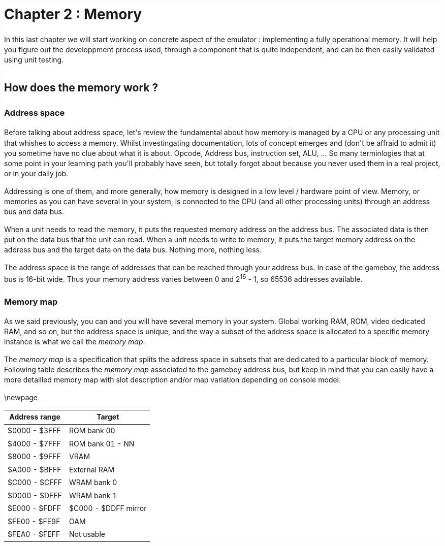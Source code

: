 # Chapter 2 : Memory

In this last chapter we will start working on concrete aspect of the emulator : implementing
a fully operational memory. It will help you figure out the developpment process used, through
a component that is quite independent, and can be then easily validated using unit testing.

## How does the memory work ?

### Address space

Before talking about address space, let's review the fundamental about how memory is managed by
a CPU or any processing unit that whishes to access a memory. Whilst investingating 
documentation, lots of concept emerges and (don't be affraid to admit it) you sometime have no
clue about what it is about. Opcode, Address bus, instruction set, ALU, ... So many terminlogies
that at some point in your learning path you'll probably have seen, but totally forgot about because you
never used them in a real project, or in your daily job.

Addressing is one of them, and more generally, how memory is designed in a low level / hardware
point of view. Memory, or memories as you can have several in your system, is connected
to the CPU (and all other processing units) through an address bus and data bus.

When a unit needs to read the memory, it puts the requested memory address on the address bus. The
associated data is then put on the data bus that the unit can read. When a unit needs to write to
memory, it puts the target memory address on the address bus and the target data on the data bus.
Nothing more, nothing less.

The address space is the range of addresses that can be reached through your address bus. In case of
the gameboy, the address bus is 16-bit wide. Thus your memory address varies between 0 and 2<sup>16</sup> - 1, 
so 65536 addresses available.

### Memory map

As we said previously, you can and you will have several memory in your system. Global working RAM,
ROM, video dedicated RAM, and so on, but the address space is unique, and the way a subset of the
address space is allocated to a specific memory instance is what we call the _memory map_.

The _memory map_ is a specification that splits the address space in subsets that are dedicated
to a particular block of memory. Following table describes the _memory map_ associated to the
gameboy address bus, but keep in mind that you can easily have a more detailled memory map with slot
description and/or map variation depending on console model.

\newpage

| Address range | Target                    |
| ------------- | ------------------------- |
| $0000 - $3FFF | ROM bank 00               |
| $4000 - $7FFF | ROM bank 01 - NN          |
| $8000 - $9FFF | VRAM                      |
| $A000 - $BFFF | External RAM              |
| $C000 - $CFFF | WRAM bank 0               |
| $D000 - $DFFF | WRAM bank 1               |
| $E000 - $FDFF | $C000 - $DDFF mirror      |
| $FE00 - $FE9F | OAM                       |
| $FEA0 - $FEFF | Not usable                |